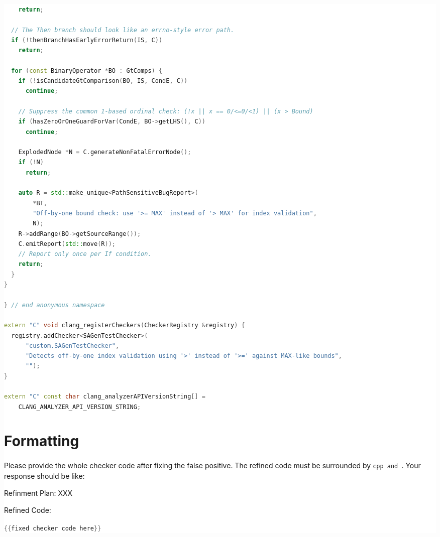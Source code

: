 ```cpp
    return;

  // The Then branch should look like an errno-style error path.
  if (!thenBranchHasEarlyErrorReturn(IS, C))
    return;

  for (const BinaryOperator *BO : GtComps) {
    if (!isCandidateGtComparison(BO, IS, CondE, C))
      continue;

    // Suppress the common 1-based ordinal check: (!x || x == 0/<=0/<1) || (x > Bound)
    if (hasZeroOrOneGuardForVar(CondE, BO->getLHS(), C))
      continue;

    ExplodedNode *N = C.generateNonFatalErrorNode();
    if (!N)
      return;

    auto R = std::make_unique<PathSensitiveBugReport>(
        *BT,
        "Off-by-one bound check: use '>= MAX' instead of '> MAX' for index validation",
        N);
    R->addRange(BO->getSourceRange());
    C.emitReport(std::move(R));
    // Report only once per If condition.
    return;
  }
}

} // end anonymous namespace

extern "C" void clang_registerCheckers(CheckerRegistry &registry) {
  registry.addChecker<SAGenTestChecker>(
      "custom.SAGenTestChecker",
      "Detects off-by-one index validation using '>' instead of '>=' against MAX-like bounds",
      "");
}

extern "C" const char clang_analyzerAPIVersionString[] =
    CLANG_ANALYZER_API_VERSION_STRING;

```

# Formatting

Please provide the whole checker code after fixing the false positive.
The refined code must be surrounded by ```cpp and ```.
Your response should be like:

Refinment Plan:
XXX

Refined Code:
```cpp
{{fixed checker code here}}
```

